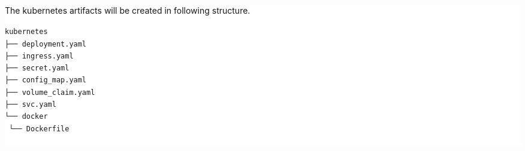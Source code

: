 The kubernetes artifacts will be created in following structure.
```bash
kubernetes
├── deployment.yaml
├── ingress.yaml
├── secret.yaml
├── config_map.yaml
├── volume_claim.yaml
├── svc.yaml
└── docker
 └── Dockerfile
    	
```
